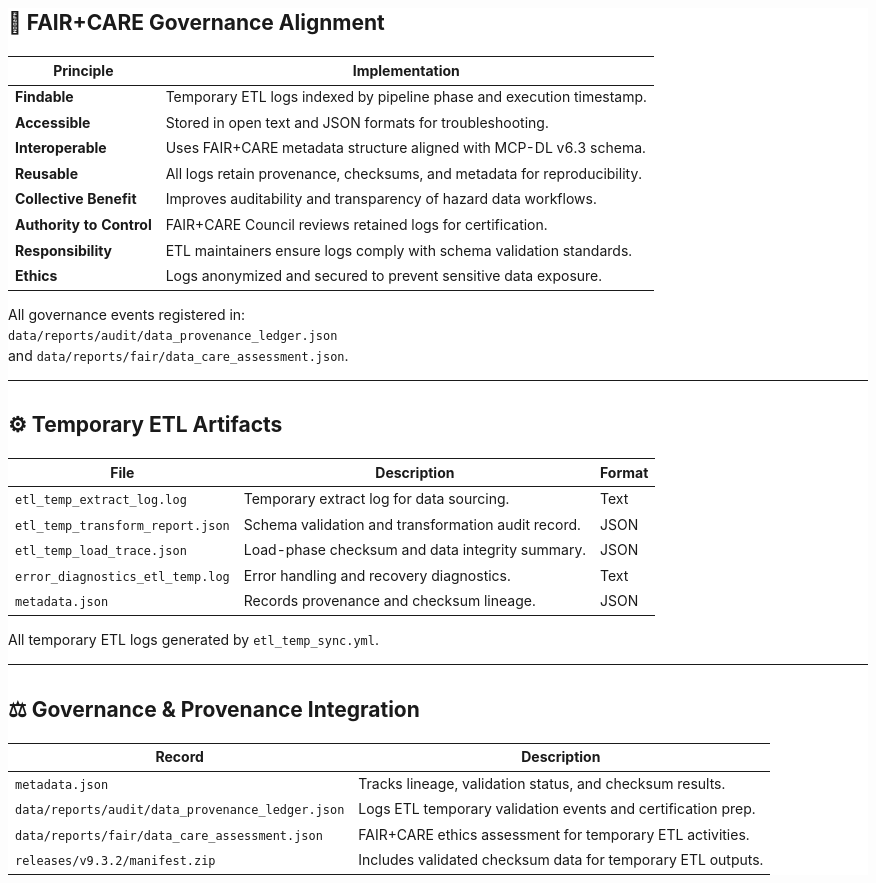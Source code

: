 
## 🧠 FAIR+CARE Governance Alignment

| Principle | Implementation |
|------------|----------------|
| **Findable** | Temporary ETL logs indexed by pipeline phase and execution timestamp. |
| **Accessible** | Stored in open text and JSON formats for troubleshooting. |
| **Interoperable** | Uses FAIR+CARE metadata structure aligned with MCP-DL v6.3 schema. |
| **Reusable** | All logs retain provenance, checksums, and metadata for reproducibility. |
| **Collective Benefit** | Improves auditability and transparency of hazard data workflows. |
| **Authority to Control** | FAIR+CARE Council reviews retained logs for certification. |
| **Responsibility** | ETL maintainers ensure logs comply with schema validation standards. |
| **Ethics** | Logs anonymized and secured to prevent sensitive data exposure. |

All governance events registered in:  
`data/reports/audit/data_provenance_ledger.json`  
and `data/reports/fair/data_care_assessment.json`.

---

## ⚙️ Temporary ETL Artifacts

| File | Description | Format |
|------|--------------|--------|
| `etl_temp_extract_log.log` | Temporary extract log for data sourcing. | Text |
| `etl_temp_transform_report.json` | Schema validation and transformation audit record. | JSON |
| `etl_temp_load_trace.json` | Load-phase checksum and data integrity summary. | JSON |
| `error_diagnostics_etl_temp.log` | Error handling and recovery diagnostics. | Text |
| `metadata.json` | Records provenance and checksum lineage. | JSON |

All temporary ETL logs generated by `etl_temp_sync.yml`.

---

## ⚖️ Governance & Provenance Integration

| Record | Description |
|---------|-------------|
| `metadata.json` | Tracks lineage, validation status, and checksum results. |
| `data/reports/audit/data_provenance_ledger.json` | Logs ETL temporary validation events and certification prep. |
| `data/reports/fair/data_care_assessment.json` | FAIR+CARE ethics assessment for temporary ETL activities. |
| `releases/v9.3.2/manifest.zip` | Includes validated checksum data for temporary ETL outputs. |
